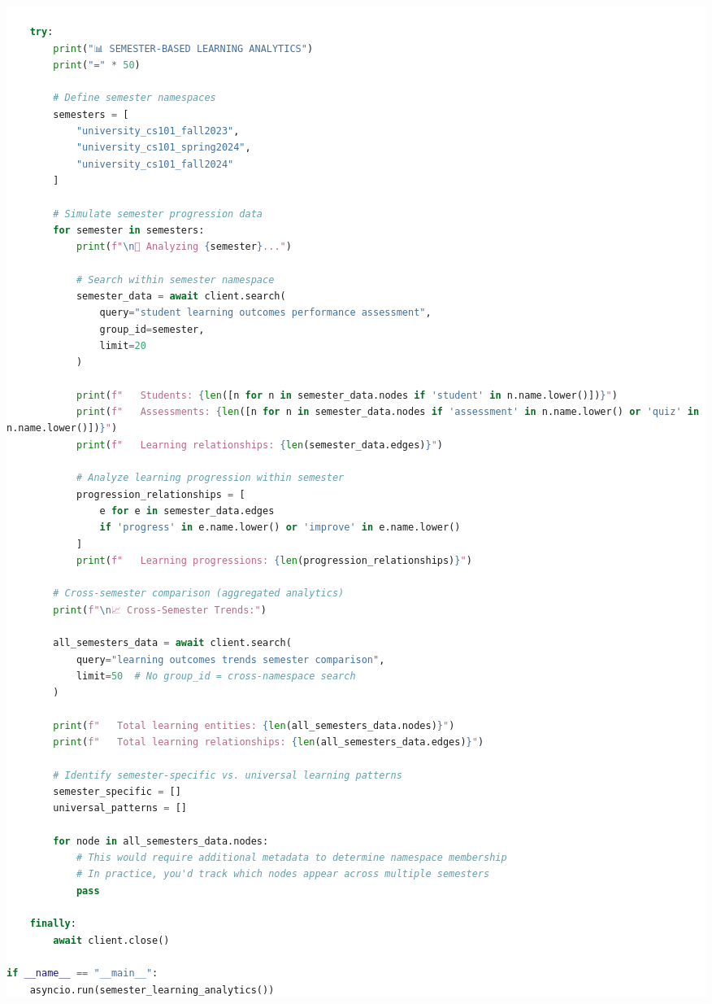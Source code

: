 ```python
    
    try:
        print("📊 SEMESTER-BASED LEARNING ANALYTICS")
        print("=" * 50)
        
        # Define semester namespaces
        semesters = [
            "university_cs101_fall2023",
            "university_cs101_spring2024", 
            "university_cs101_fall2024"
        ]
        
        # Simulate semester progression data
        for semester in semesters:
            print(f"\n📅 Analyzing {semester}...")
            
            # Search within semester namespace
            semester_data = await client.search(
                query="student learning outcomes performance assessment",
                group_id=semester,
                limit=20
            )
            
            print(f"   Students: {len([n for n in semester_data.nodes if 'student' in n.name.lower()])}")
            print(f"   Assessments: {len([n for n in semester_data.nodes if 'assessment' in n.name.lower() or 'quiz' in n.name.lower()])}")
            print(f"   Learning relationships: {len(semester_data.edges)}")
            
            # Analyze learning progression within semester
            progression_relationships = [
                e for e in semester_data.edges 
                if 'progress' in e.name.lower() or 'improve' in e.name.lower()
            ]
            print(f"   Learning progressions: {len(progression_relationships)}")
        
        # Cross-semester comparison (aggregated analytics)
        print(f"\n📈 Cross-Semester Trends:")
        
        all_semesters_data = await client.search(
            query="learning outcomes trends semester comparison",
            limit=50  # No group_id = cross-namespace search
        )
        
        print(f"   Total learning entities: {len(all_semesters_data.nodes)}")
        print(f"   Total learning relationships: {len(all_semesters_data.edges)}")
        
        # Identify semester-specific vs. universal learning patterns
        semester_specific = []
        universal_patterns = []
        
        for node in all_semesters_data.nodes:
            # This would require additional metadata to determine namespace membership
            # In practice, you'd track which nodes appear across multiple semesters
            pass
        
    finally:
        await client.close()

if __name__ == "__main__":
    asyncio.run(semester_learning_analytics())
```
